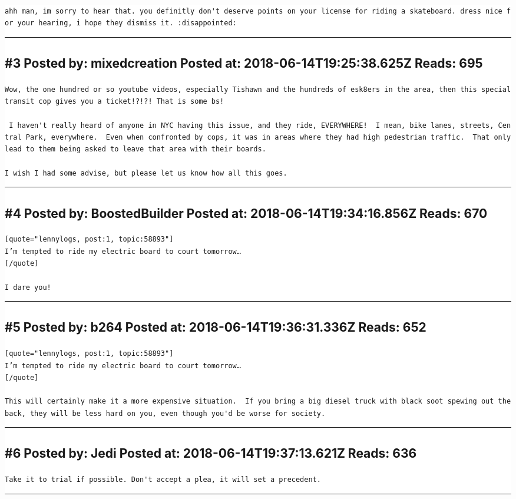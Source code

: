 ```
ahh man, im sorry to hear that. you definitly don't deserve points on your license for riding a skateboard. dress nice for your hearing, i hope they dismiss it. :disappointed:
```

---
## \#3 Posted by: mixedcreation Posted at: 2018-06-14T19:25:38.625Z Reads: 695

```
Wow, the one hundred or so youtube videos, especially Tishawn and the hundreds of esk8ers in the area, then this special transit cop gives you a ticket!?!?! That is some bs!

 I haven't really heard of anyone in NYC having this issue, and they ride, EVERYWHERE!  I mean, bike lanes, streets, Central Park, everywhere.  Even when confronted by cops, it was in areas where they had high pedestrian traffic.  That only lead to them being asked to leave that area with their boards.  

I wish I had some advise, but please let us know how all this goes.
```

---
## \#4 Posted by: BoostedBuilder Posted at: 2018-06-14T19:34:16.856Z Reads: 670

```
[quote="lennylogs, post:1, topic:58893"]
I’m tempted to ride my electric board to court tomorrow…
[/quote]

I dare you!
```

---
## \#5 Posted by: b264 Posted at: 2018-06-14T19:36:31.336Z Reads: 652

```
[quote="lennylogs, post:1, topic:58893"]
I’m tempted to ride my electric board to court tomorrow…
[/quote]

This will certainly make it a more expensive situation.  If you bring a big diesel truck with black soot spewing out the back, they will be less hard on you, even though you'd be worse for society.
```

---
## \#6 Posted by: Jedi Posted at: 2018-06-14T19:37:13.621Z Reads: 636

```
Take it to trial if possible. Don't accept a plea, it will set a precedent.
```

---